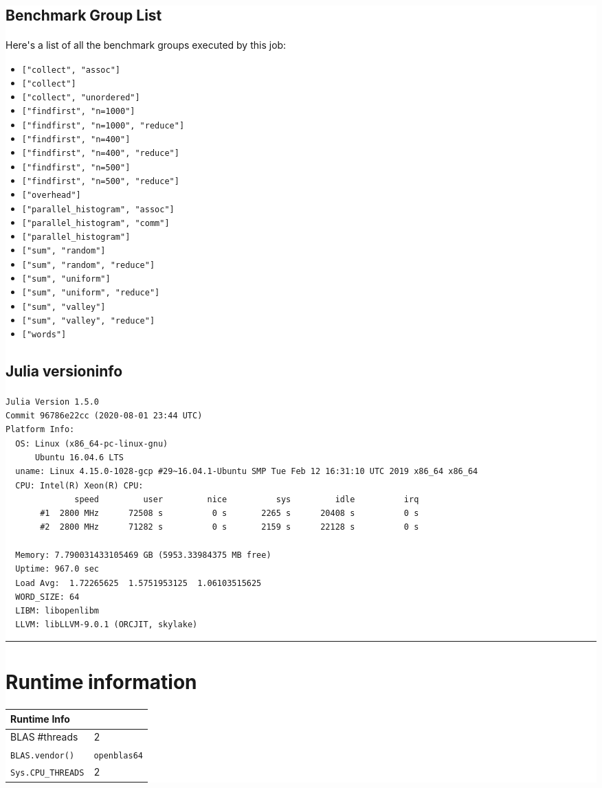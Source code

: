 ## Benchmark Group List
Here's a list of all the benchmark groups executed by this job:

- `["collect", "assoc"]`
- `["collect"]`
- `["collect", "unordered"]`
- `["findfirst", "n=1000"]`
- `["findfirst", "n=1000", "reduce"]`
- `["findfirst", "n=400"]`
- `["findfirst", "n=400", "reduce"]`
- `["findfirst", "n=500"]`
- `["findfirst", "n=500", "reduce"]`
- `["overhead"]`
- `["parallel_histogram", "assoc"]`
- `["parallel_histogram", "comm"]`
- `["parallel_histogram"]`
- `["sum", "random"]`
- `["sum", "random", "reduce"]`
- `["sum", "uniform"]`
- `["sum", "uniform", "reduce"]`
- `["sum", "valley"]`
- `["sum", "valley", "reduce"]`
- `["words"]`

## Julia versioninfo
```
Julia Version 1.5.0
Commit 96786e22cc (2020-08-01 23:44 UTC)
Platform Info:
  OS: Linux (x86_64-pc-linux-gnu)
      Ubuntu 16.04.6 LTS
  uname: Linux 4.15.0-1028-gcp #29~16.04.1-Ubuntu SMP Tue Feb 12 16:31:10 UTC 2019 x86_64 x86_64
  CPU: Intel(R) Xeon(R) CPU: 
              speed         user         nice          sys         idle          irq
       #1  2800 MHz      72508 s          0 s       2265 s      20408 s          0 s
       #2  2800 MHz      71282 s          0 s       2159 s      22128 s          0 s
       
  Memory: 7.790031433105469 GB (5953.33984375 MB free)
  Uptime: 967.0 sec
  Load Avg:  1.72265625  1.5751953125  1.06103515625
  WORD_SIZE: 64
  LIBM: libopenlibm
  LLVM: libLLVM-9.0.1 (ORCJIT, skylake)
```

---
# Runtime information
| Runtime Info | |
|:--|:--|
| BLAS #threads | 2 |
| `BLAS.vendor()` | `openblas64` |
| `Sys.CPU_THREADS` | 2 |

